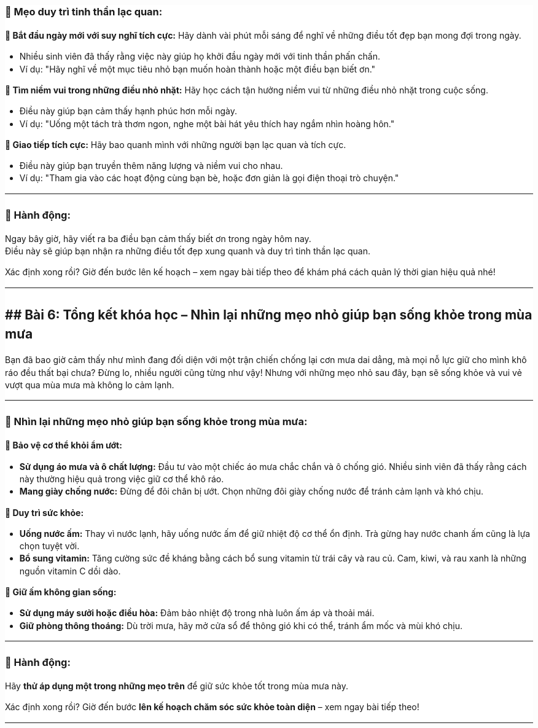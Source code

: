 
### 📌 Mẹo duy trì tinh thần lạc quan:

**🔹 Bắt đầu ngày mới với suy nghĩ tích cực:**
Hãy dành vài phút mỗi sáng để nghĩ về những điều tốt đẹp bạn mong đợi trong ngày.  
- Nhiều sinh viên đã thấy rằng việc này giúp họ khởi đầu ngày mới với tinh thần phấn chấn.  
- Ví dụ: "Hãy nghĩ về một mục tiêu nhỏ bạn muốn hoàn thành hoặc một điều bạn biết ơn."

**🔹 Tìm niềm vui trong những điều nhỏ nhặt:**
Hãy học cách tận hưởng niềm vui từ những điều nhỏ nhặt trong cuộc sống.  
- Điều này giúp bạn cảm thấy hạnh phúc hơn mỗi ngày.  
- Ví dụ: "Uống một tách trà thơm ngon, nghe một bài hát yêu thích hay ngắm nhìn hoàng hôn."

**🔹 Giao tiếp tích cực:**
Hãy bao quanh mình với những người bạn lạc quan và tích cực.  
- Điều này giúp bạn truyền thêm năng lượng và niềm vui cho nhau.  
- Ví dụ: "Tham gia vào các hoạt động cùng bạn bè, hoặc đơn giản là gọi điện thoại trò chuyện."

---

### 🚀 Hành động:

Ngay bây giờ, hãy viết ra ba điều bạn cảm thấy biết ơn trong ngày hôm nay.  
Điều này sẽ giúp bạn nhận ra những điều tốt đẹp xung quanh và duy trì tinh thần lạc quan.

Xác định xong rồi? Giờ đến bước lên kế hoạch – xem ngay bài tiếp theo để khám phá cách quản lý thời gian hiệu quả nhé!

---
## ## Bài 6: Tổng kết khóa học – Nhìn lại những mẹo nhỏ giúp bạn sống khỏe trong mùa mưa

Bạn đã bao giờ cảm thấy như mình đang đối diện với một trận chiến chống lại cơn mưa dai dẳng, mà mọi nỗ lực giữ cho mình khô ráo đều thất bại chưa? Đừng lo, nhiều người cũng từng như vậy! Nhưng với những mẹo nhỏ sau đây, bạn sẽ sống khỏe và vui vẻ vượt qua mùa mưa mà không lo cảm lạnh.

---

### 📌 Nhìn lại những mẹo nhỏ giúp bạn sống khỏe trong mùa mưa:

**🔹 Bảo vệ cơ thể khỏi ẩm ướt:**
- **Sử dụng áo mưa và ô chất lượng:** Đầu tư vào một chiếc áo mưa chắc chắn và ô chống gió. Nhiều sinh viên đã thấy rằng cách này thường hiệu quả trong việc giữ cơ thể khô ráo.
- **Mang giày chống nước:** Đừng để đôi chân bị ướt. Chọn những đôi giày chống nước để tránh cảm lạnh và khó chịu.

**🔹 Duy trì sức khỏe:**
- **Uống nước ấm:** Thay vì nước lạnh, hãy uống nước ấm để giữ nhiệt độ cơ thể ổn định. Trà gừng hay nước chanh ấm cũng là lựa chọn tuyệt vời.
- **Bổ sung vitamin:** Tăng cường sức đề kháng bằng cách bổ sung vitamin từ trái cây và rau củ. Cam, kiwi, và rau xanh là những nguồn vitamin C dồi dào.

**🔹 Giữ ấm không gian sống:**
- **Sử dụng máy sưởi hoặc điều hòa:** Đảm bảo nhiệt độ trong nhà luôn ấm áp và thoải mái.
- **Giữ phòng thông thoáng:** Dù trời mưa, hãy mở cửa sổ để thông gió khi có thể, tránh ẩm mốc và mùi khó chịu.

---

### 🚀 Hành động:

Hãy **thử áp dụng một trong những mẹo trên** để giữ sức khỏe tốt trong mùa mưa này.

Xác định xong rồi? Giờ đến bước **lên kế hoạch chăm sóc sức khỏe toàn diện** – xem ngay bài tiếp theo!

---
